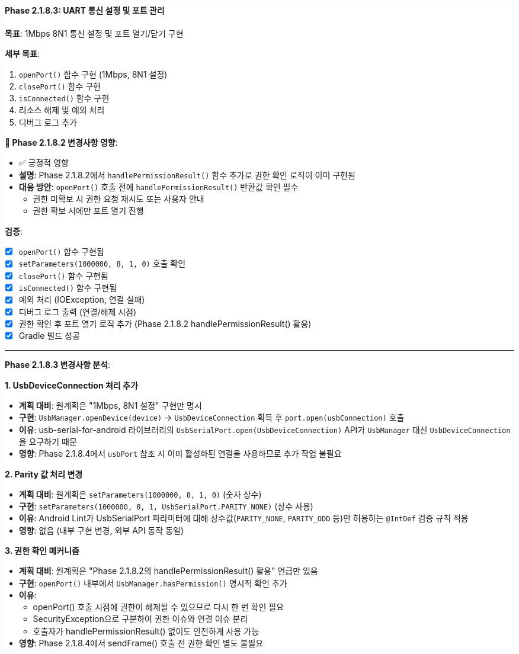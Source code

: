 
#### Phase 2.1.8.3: UART 통신 설정 및 포트 관리

**목표**: 1Mbps 8N1 통신 설정 및 포트 열기/닫기 구현

**세부 목표**:
1. `openPort()` 함수 구현 (1Mbps, 8N1 설정)
2. `closePort()` 함수 구현
3. `isConnected()` 함수 구현
4. 리소스 해제 및 예외 처리
5. 디버그 로그 추가

**🔗 Phase 2.1.8.2 변경사항 영향**:
- ✅ 긍정적 영향
- **설명**: Phase 2.1.8.2에서 `handlePermissionResult()` 함수 추가로 권한 확인 로직이 이미 구현됨
- **대응 방안**: `openPort()` 호출 전에 `handlePermissionResult()` 반환값 확인 필수
  - 권한 미확보 시 권한 요청 재시도 또는 사용자 안내
  - 권한 확보 시에만 포트 열기 진행

**검증**:
- [x] `openPort()` 함수 구현됨
- [x] `setParameters(1000000, 8, 1, 0)` 호출 확인
- [x] `closePort()` 함수 구현됨
- [x] `isConnected()` 함수 구현됨
- [x] 예외 처리 (IOException, 연결 실패)
- [x] 디버그 로그 출력 (연결/해제 시점)
- [x] 권한 확인 후 포트 열기 로직 추가 (Phase 2.1.8.2 handlePermissionResult() 활용)
- [x] Gradle 빌드 성공

---

**Phase 2.1.8.3 변경사항 분석**:

**1. UsbDeviceConnection 처리 추가**
- **계획 대비**: 원계획은 "1Mbps, 8N1 설정" 구현만 명시
- **구현**: `UsbManager.openDevice(device)` → `UsbDeviceConnection` 획득 후 `port.open(usbConnection)` 호출
- **이유**: usb-serial-for-android 라이브러리의 `UsbSerialPort.open(UsbDeviceConnection)` API가 `UsbManager` 대신 `UsbDeviceConnection`을 요구하기 때문
- **영향**: Phase 2.1.8.4에서 `usbPort` 참조 시 이미 활성화된 연결을 사용하므로 추가 작업 불필요

**2. Parity 값 처리 변경**
- **계획 대비**: 원계획은 `setParameters(1000000, 8, 1, 0)` (숫자 상수)
- **구현**: `setParameters(1000000, 8, 1, UsbSerialPort.PARITY_NONE)` (상수 사용)
- **이유**: Android Lint가 UsbSerialPort 파라미터에 대해 상수값(`PARITY_NONE`, `PARITY_ODD` 등)만 허용하는 `@IntDef` 검증 규칙 적용
- **영향**: 없음 (내부 구현 변경, 외부 API 동작 동일)

**3. 권한 확인 메커니즘**
- **계획 대비**: 원계획은 "Phase 2.1.8.2의 handlePermissionResult() 활용" 언급만 있음
- **구현**: `openPort()` 내부에서 `UsbManager.hasPermission()` 명시적 확인 추가
- **이유**: 
  - openPort() 호출 시점에 권한이 해제될 수 있으므로 다시 한 번 확인 필요
  - SecurityException으로 구분하여 권한 이슈와 연결 이슈 분리
  - 호출자가 handlePermissionResult() 없이도 안전하게 사용 가능
- **영향**: Phase 2.1.8.4에서 sendFrame() 호출 전 권한 확인 별도 불필요

